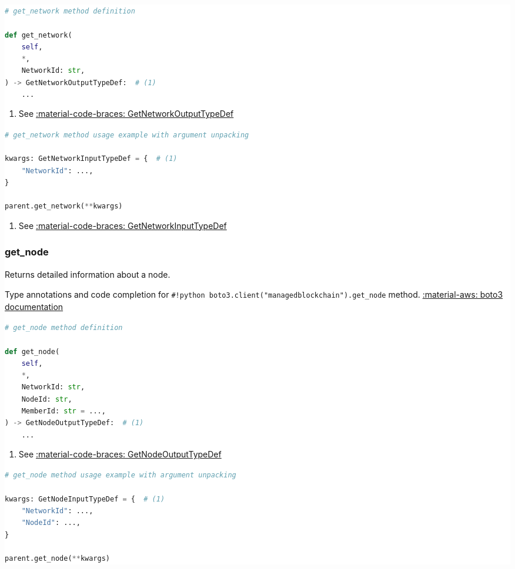 ```python
# get_network method definition

def get_network(
    self,
    *,
    NetworkId: str,
) -> GetNetworkOutputTypeDef:  # (1)
    ...
```

1. See [:material-code-braces: GetNetworkOutputTypeDef](./type_defs.md#getnetworkoutputtypedef)


```python
# get_network method usage example with argument unpacking

kwargs: GetNetworkInputTypeDef = {  # (1)
    "NetworkId": ...,
}

parent.get_network(**kwargs)
```

1. See [:material-code-braces: GetNetworkInputTypeDef](./type_defs.md#getnetworkinputtypedef)

### get\_node

Returns detailed information about a node.

Type annotations and code completion for `#!python boto3.client("managedblockchain").get_node` method.
[:material-aws: boto3 documentation](https://boto3.amazonaws.com/v1/documentation/api/latest/reference/services/managedblockchain/client/get_node.html)

```python
# get_node method definition

def get_node(
    self,
    *,
    NetworkId: str,
    NodeId: str,
    MemberId: str = ...,
) -> GetNodeOutputTypeDef:  # (1)
    ...
```

1. See [:material-code-braces: GetNodeOutputTypeDef](./type_defs.md#getnodeoutputtypedef)


```python
# get_node method usage example with argument unpacking

kwargs: GetNodeInputTypeDef = {  # (1)
    "NetworkId": ...,
    "NodeId": ...,
}

parent.get_node(**kwargs)
```
